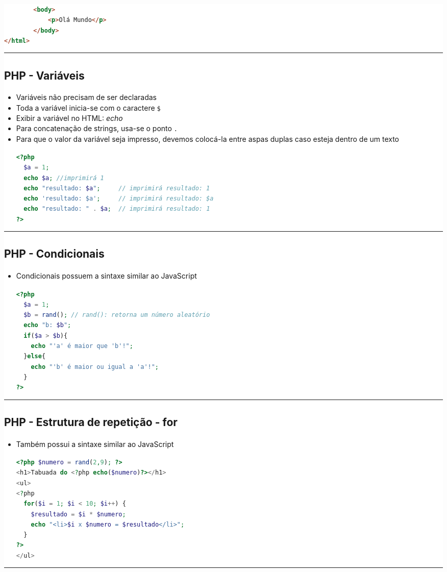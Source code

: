 ```html
		<body>
			<p>Olá Mundo</p>
		</body>
</html>
```

---
## PHP - Variáveis
- Variáveis não precisam de ser declaradas
- Toda a variável inicia-se com o caractere `$`
- Exibir a variável no HTML: *echo*
- Para concatenação de strings, usa-se o ponto `.`
- Para que o valor da variável seja impresso, devemos colocá-la entre aspas duplas caso esteja dentro de um texto
  ```php
  <?php
    $a = 1;
    echo $a; //imprimirá 1
    echo "resultado: $a";     // imprimirá resultado: 1
    echo 'resultado: $a';     // imprimirá resultado: $a
    echo "resultado: " . $a;  // imprimirá resultado: 1
  ?>
  ```
---
## PHP - Condicionais
- Condicionais possuem a sintaxe similar ao JavaScript
  ```php
  <?php
    $a = 1;
    $b = rand(); // rand(): retorna um número aleatório
    echo "b: $b";  
    if($a > $b){
      echo "'a' é maior que 'b'!";
    }else{
      echo "'b' é maior ou igual a 'a'!";
    }
  ?>
  ```

---
## PHP - Estrutura de repetição - **for**
- Também possui a sintaxe similar ao JavaScript
  ```php
  <?php $numero = rand(2,9); ?>
  <h1>Tabuada do <?php echo($numero)?></h1>
  <ul>
  <?php
    for($i = 1; $i < 10; $i++) {
      $resultado = $i * $numero;
      echo "<li>$i x $numero = $resultado</li>";
    }
  ?>
  </ul>
  ```

---